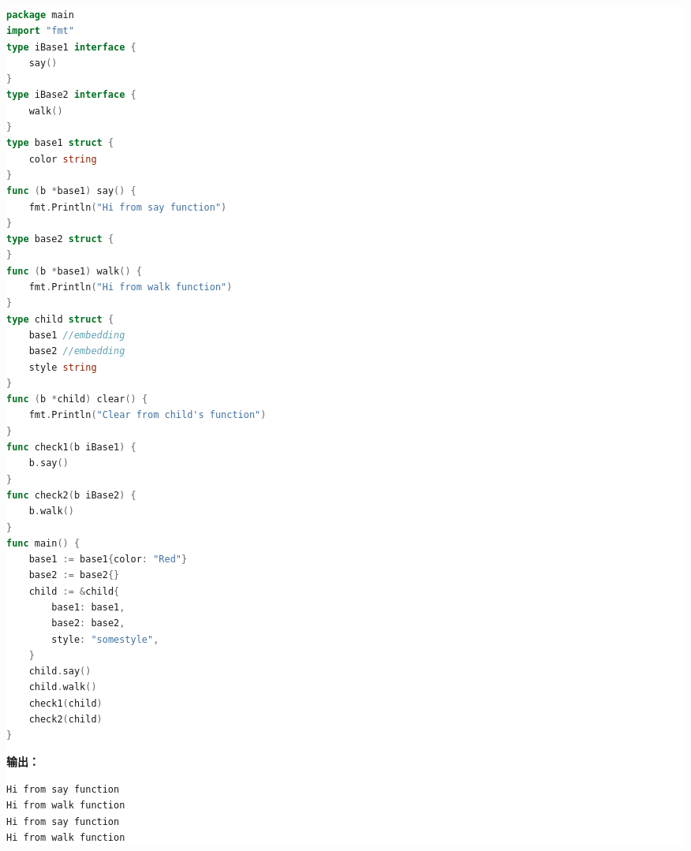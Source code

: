 ```go
package main
import "fmt"
type iBase1 interface {
    say()
}
type iBase2 interface {
    walk()
}
type base1 struct {
    color string
}
func (b *base1) say() {
    fmt.Println("Hi from say function")
}
type base2 struct {
}
func (b *base1) walk() {
    fmt.Println("Hi from walk function")
}
type child struct {
    base1 //embedding
    base2 //embedding
    style string
}
func (b *child) clear() {
    fmt.Println("Clear from child's function")
}
func check1(b iBase1) {
    b.say()
}
func check2(b iBase2) {
    b.walk()
}
func main() {
    base1 := base1{color: "Red"}
    base2 := base2{}
    child := &child{
        base1: base1,
        base2: base2,
        style: "somestyle",
    }
    child.say()
    child.walk()
    check1(child)
    check2(child)
}
```

**输出：**

```go
Hi from say function
Hi from walk function
Hi from say function
Hi from walk function
```
